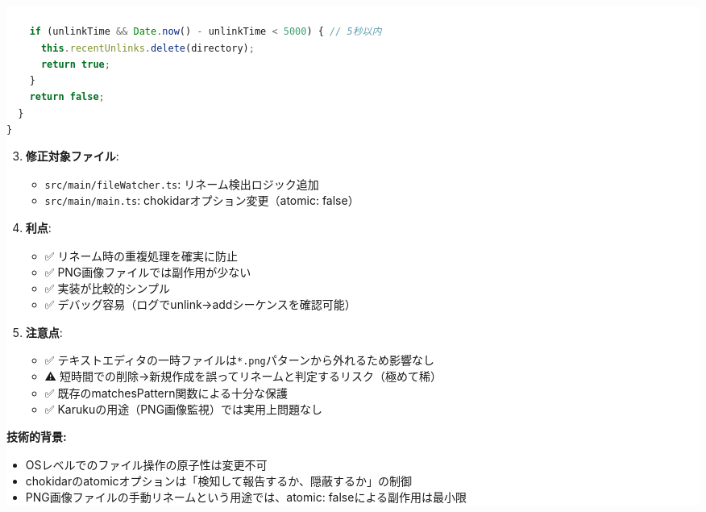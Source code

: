    ```typescript
       
       if (unlinkTime && Date.now() - unlinkTime < 5000) { // 5秒以内
         this.recentUnlinks.delete(directory);
         return true;
       }
       return false;
     }
   }
   ```

3. **修正対象ファイル**:
   - `src/main/fileWatcher.ts`: リネーム検出ロジック追加
   - `src/main/main.ts`: chokidarオプション変更（atomic: false）

4. **利点**:
   - ✅ リネーム時の重複処理を確実に防止
   - ✅ PNG画像ファイルでは副作用が少ない
   - ✅ 実装が比較的シンプル
   - ✅ デバッグ容易（ログでunlink→addシーケンスを確認可能）

5. **注意点**:
   - ✅ テキストエディタの一時ファイルは`*.png`パターンから外れるため影響なし
   - ⚠️ 短時間での削除→新規作成を誤ってリネームと判定するリスク（極めて稀）
   - ✅ 既存のmatchesPattern関数による十分な保護
   - ✅ Karukuの用途（PNG画像監視）では実用上問題なし

**技術的背景:**
- OSレベルでのファイル操作の原子性は変更不可
- chokidarのatomicオプションは「検知して報告するか、隠蔽するか」の制御
- PNG画像ファイルの手動リネームという用途では、atomic: falseによる副作用は最小限
